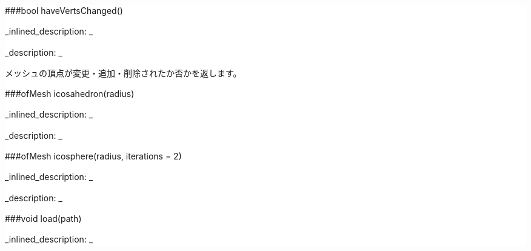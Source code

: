 

###bool haveVertsChanged()



_inlined_description: _








_description: _


メッシュの頂点が変更・追加・削除されたか否かを返します。









###ofMesh icosahedron(radius)



_inlined_description: _








_description: _










###ofMesh icosphere(radius, iterations = 2)



_inlined_description: _








_description: _










###void load(path)



_inlined_description: _

